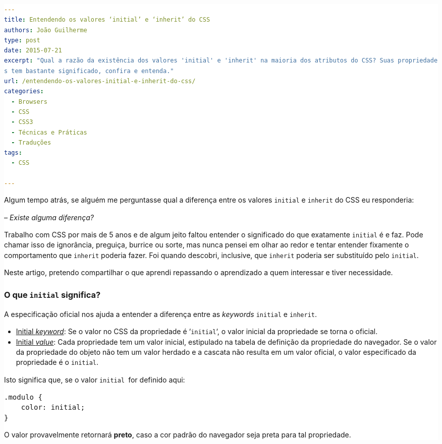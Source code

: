 ```yaml
---
title: Entendendo os valores ‘initial’ e ‘inherit’ do CSS
authors: João Guilherme
type: post
date: 2015-07-21
excerpt: "Qual a razão da existência dos valores 'initial' e 'inherit' na maioria dos atributos do CSS? Suas propriedades tem bastante significado, confira e entenda."
url: /entendendo-os-valores-initial-e-inherit-do-css/
categories:
  - Browsers
  - CSS
  - CSS3
  - Técnicas e Práticas
  - Traduções
tags:
  - CSS

---
```

Algum tempo atrás, se alguém me perguntasse qual a diferença entre os valores `initial` e `inherit` do CSS eu responderia:

_&#8211; Existe alguma diferença?_

Trabalho com CSS por mais de 5 anos e de algum jeito faltou entender o significado do que exatamente `initial` é e faz. Pode chamar isso de ignorância, preguiça, burrice ou sorte, mas nunca pensei em olhar ao redor e tentar entender fixamente o comportamento que `inherit` poderia fazer. Foi quando descobri, inclusive, que `inherit` poderia ser substituído pelo `initial`.

Neste artigo, pretendo compartilhar o que aprendi repassando o aprendizado a quem interessar e tiver necessidade.

### O que `initial` significa?

A especificação oficial nos ajuda a entender a diferença entre as _keywords_ `initial` e `inherit`.

  * <a href="https://dev.w3.org/csswg/css-cascade/#initial" target="_blank">Initial <em>keyword</em></a>: Se o valor no CSS da propriedade é &#8216;`initial`&#8216;, o valor inicial da propriedade se torna o oficial.
  * <a href="https://dev.w3.org/csswg/css-cascade/#initial-value" target="_blank">Initial <em>value</em></a>: Cada propriedade tem um valor inicial, estipulado na tabela de definição da propriedade do navegador. Se o valor da propriedade do objeto não tem um valor herdado e a cascata não resulta em um valor oficial, o valor especificado da propriedade é o `initial`.

Isto significa que, se o valor `initial `for definido aqui:

<pre class="lang-css">.modulo {
	color: initial;
}
</pre>

O valor provavelmente retornará **preto**, caso a cor padrão do navegador seja preta para tal propriedade.
